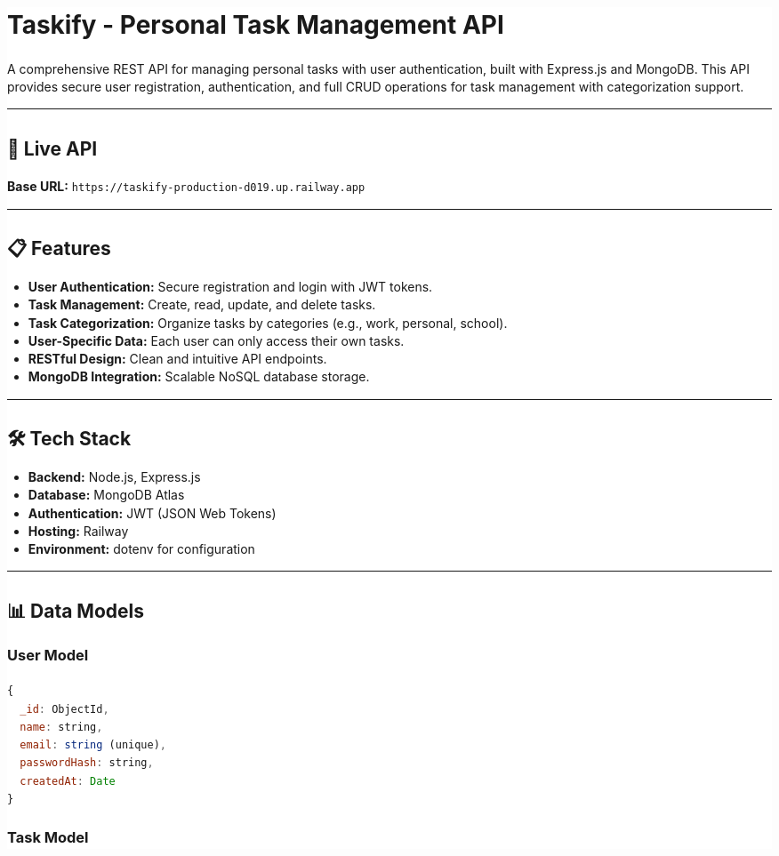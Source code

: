 # Taskify - Personal Task Management API

A comprehensive REST API for managing personal tasks with user authentication, built with Express.js and MongoDB. This API provides secure user registration, authentication, and full CRUD operations for task management with categorization support.

---

## 🚀 Live API

**Base URL:** `https://taskify-production-d019.up.railway.app`

---

## 📋 Features

- **User Authentication:** Secure registration and login with JWT tokens.
- **Task Management:** Create, read, update, and delete tasks.
- **Task Categorization:** Organize tasks by categories (e.g., work, personal, school).
- **User-Specific Data:** Each user can only access their own tasks.
- **RESTful Design:** Clean and intuitive API endpoints.
- **MongoDB Integration:** Scalable NoSQL database storage.

---

## 🛠️ Tech Stack

- **Backend:** Node.js, Express.js
- **Database:** MongoDB Atlas
- **Authentication:** JWT (JSON Web Tokens)
- **Hosting:** Railway
- **Environment:** dotenv for configuration

---

## 📊 Data Models

### User Model

```javascript
{
  _id: ObjectId,
  name: string,
  email: string (unique),
  passwordHash: string,
  createdAt: Date
}
````

### Task Model

